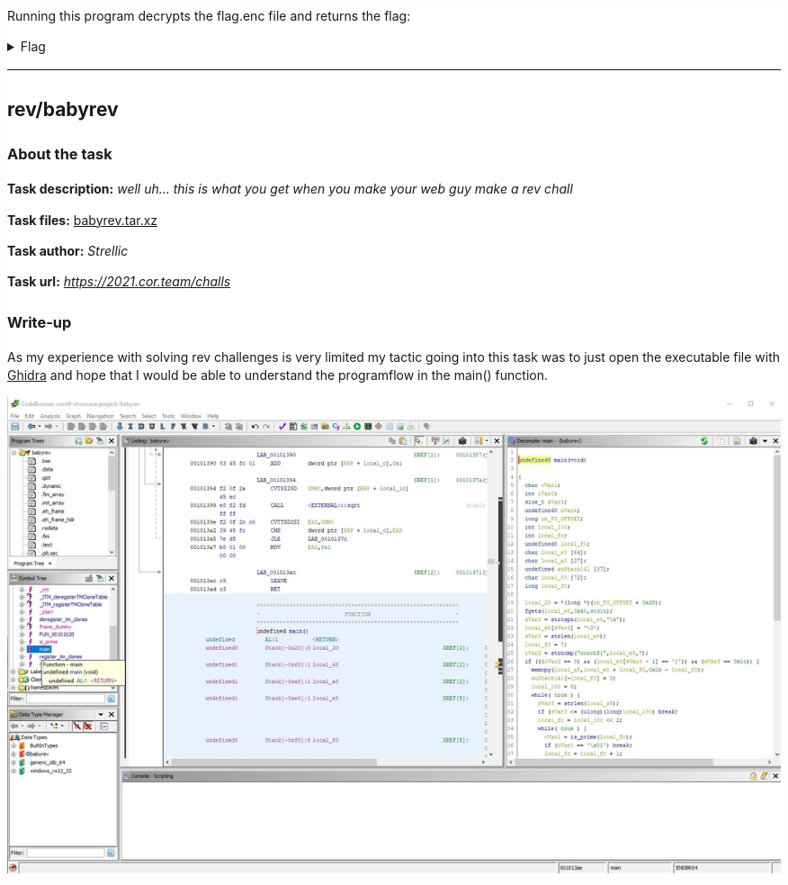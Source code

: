 Running this program decrypts the flag.enc file and returns the flag:

<details><summary> Flag </summary></details>

---

## rev/babyrev

### About the task
**Task description:**
*well uh... this is what you get when you make your web guy make a rev chall*

**Task files:**
[babyrev.tar.xz](https://corctf2021-files.storage.googleapis.com/uploads/13d76fd64af3b5265a84197bc403acf2a7fbbf820dc83e8e9d8e741e06a2026a/babyrev.tar.xz)

**Task author:**
*Strellic*

**Task url:**
*https://2021.cor.team/challs*

### Write-up
As my experience with solving rev challenges is very limited my tactic going into this task was to just open the executable file with [Ghidra](https://ghidra-sre.org/) and hope that I would be able to understand the programflow in the main() function.

![babyrev in Ghidra](babyrev/Ghidra_Before.jpg)
